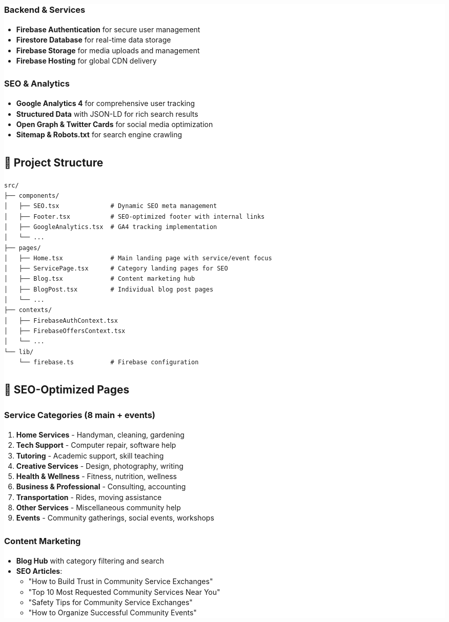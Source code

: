 ### Backend & Services
- **Firebase Authentication** for secure user management
- **Firestore Database** for real-time data storage
- **Firebase Storage** for media uploads and management
- **Firebase Hosting** for global CDN delivery

### SEO & Analytics
- **Google Analytics 4** for comprehensive user tracking
- **Structured Data** with JSON-LD for rich search results
- **Open Graph & Twitter Cards** for social media optimization
- **Sitemap & Robots.txt** for search engine crawling

## 📁 Project Structure

```
src/
├── components/
│   ├── SEO.tsx              # Dynamic SEO meta management
│   ├── Footer.tsx           # SEO-optimized footer with internal links
│   ├── GoogleAnalytics.tsx  # GA4 tracking implementation
│   └── ...
├── pages/
│   ├── Home.tsx             # Main landing page with service/event focus
│   ├── ServicePage.tsx      # Category landing pages for SEO
│   ├── Blog.tsx             # Content marketing hub
│   ├── BlogPost.tsx         # Individual blog post pages
│   └── ...
├── contexts/
│   ├── FirebaseAuthContext.tsx
│   ├── FirebaseOffersContext.tsx
│   └── ...
└── lib/
    └── firebase.ts          # Firebase configuration
```

## 🎯 SEO-Optimized Pages

### Service Categories (8 main + events)
1. **Home Services** - Handyman, cleaning, gardening
2. **Tech Support** - Computer repair, software help
3. **Tutoring** - Academic support, skill teaching  
4. **Creative Services** - Design, photography, writing
5. **Health & Wellness** - Fitness, nutrition, wellness
6. **Business & Professional** - Consulting, accounting
7. **Transportation** - Rides, moving assistance
8. **Other Services** - Miscellaneous community help
9. **Events** - Community gatherings, social events, workshops

### Content Marketing
- **Blog Hub** with category filtering and search
- **SEO Articles**: 
  - "How to Build Trust in Community Service Exchanges"
  - "Top 10 Most Requested Community Services Near You"  
  - "Safety Tips for Community Service Exchanges"
  - "How to Organize Successful Community Events"
